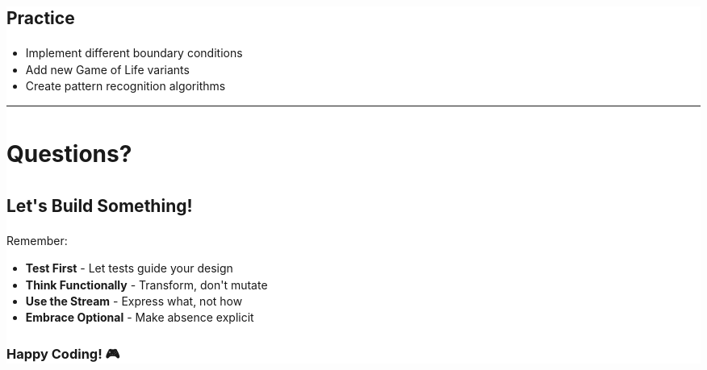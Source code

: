 ## Practice
- Implement different boundary conditions
- Add new Game of Life variants
- Create pattern recognition algorithms

---

# Questions?

## Let's Build Something!

Remember:
- **Test First** - Let tests guide your design
- **Think Functionally** - Transform, don't mutate
- **Use the Stream** - Express what, not how
- **Embrace Optional** - Make absence explicit

### Happy Coding! 🎮